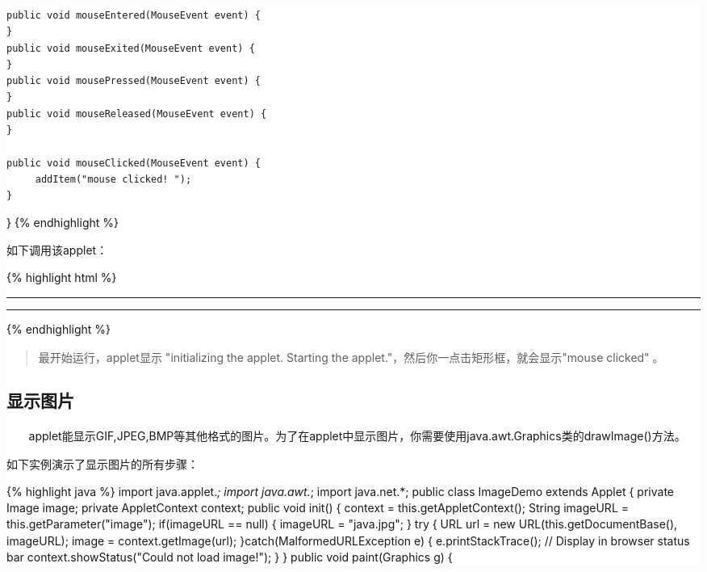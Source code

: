     public void mouseEntered(MouseEvent event) {
    }
    public void mouseExited(MouseEvent event) {
    }
    public void mousePressed(MouseEvent event) {
    }
    public void mouseReleased(MouseEvent event) {
    }
 
    public void mouseClicked(MouseEvent event) {
         addItem("mouse clicked! ");
    }
}
{% endhighlight %}

如下调用该applet：

{% highlight html %}
<html>
<title>Event Handling</title>
<hr>
<applet code="ExampleEventHandling.class"
width="300" height="300">
</applet>
<hr>
</html>
{% endhighlight %}

>最开始运行，applet显示 "initializing the applet. Starting the applet."，然后你一点击矩形框，就会显示"mouse clicked" 。

## 显示图片

&#160; &#160; &#160; &#160;applet能显示GIF,JPEG,BMP等其他格式的图片。为了在applet中显示图片，你需要使用java.awt.Graphics类的drawImage()方法。

如下实例演示了显示图片的所有步骤：

{% highlight java %}
import java.applet.*;
import java.awt.*;
import java.net.*;
public class ImageDemo extends Applet
{
  private Image image;
  private AppletContext context;
  public void init()
  {
      context = this.getAppletContext();
      String imageURL = this.getParameter("image");
      if(imageURL == null)
      {
         imageURL = "java.jpg";
      }
      try
      {
         URL url = new URL(this.getDocumentBase(), imageURL);
         image = context.getImage(url);
      }catch(MalformedURLException e)
      {
         e.printStackTrace();
         // Display in browser status bar
         context.showStatus("Could not load image!");
      }
   }
   public void paint(Graphics g)
   {